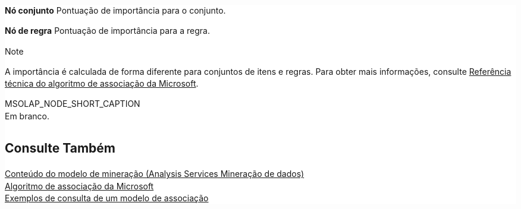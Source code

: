  **Nó conjunto** Pontuação de importância para o conjunto.  
  
 **Nó de regra** Pontuação de importância para a regra.  
  
> [!NOTE]  
>  A importância é calculada de forma diferente para conjuntos de itens e regras. Para obter mais informações, consulte [Referência técnica do algoritmo de associação da Microsoft](microsoft-association-algorithm-technical-reference.md).  
  
 MSOLAP_NODE_SHORT_CAPTION  
 Em branco.  
  
## <a name="see-also"></a>Consulte Também  
 [Conteúdo do modelo de mineração &#40;Analysis Services Mineração de dados&#41;](mining-model-content-analysis-services-data-mining.md)   
 [Algoritmo de associação da Microsoft](microsoft-association-algorithm.md)   
 [Exemplos de consulta de um modelo de associação](association-model-query-examples.md)  
  
  
